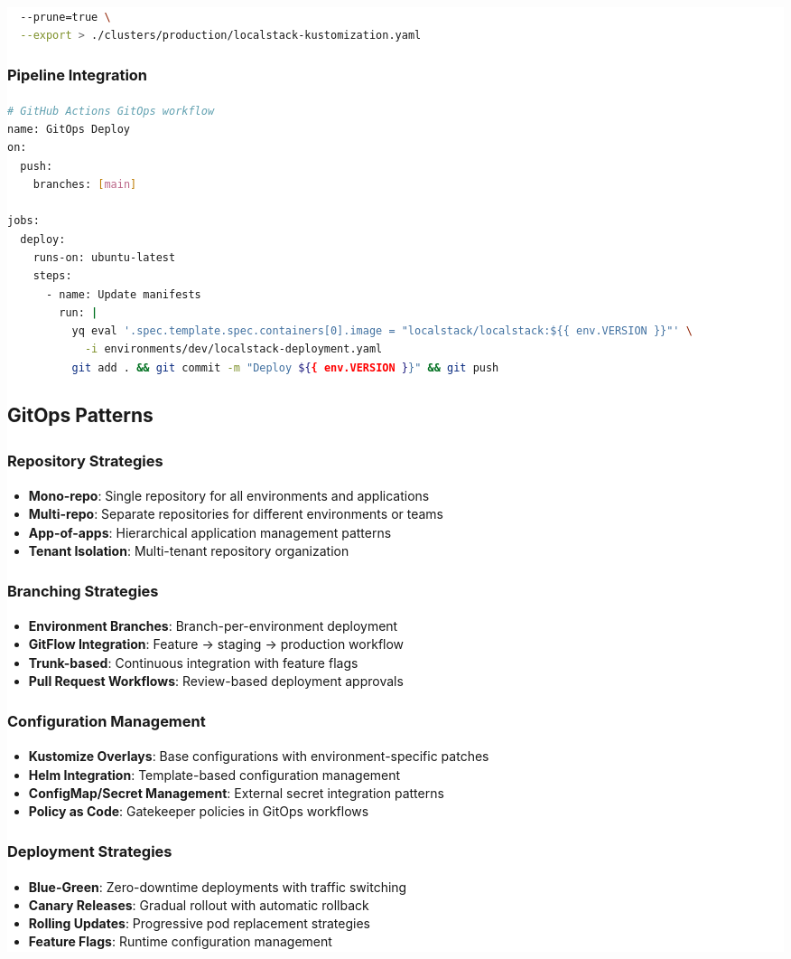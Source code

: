 ```bash
  --prune=true \
  --export > ./clusters/production/localstack-kustomization.yaml
```

### Pipeline Integration
```bash
# GitHub Actions GitOps workflow
name: GitOps Deploy
on:
  push:
    branches: [main]

jobs:
  deploy:
    runs-on: ubuntu-latest
    steps:
      - name: Update manifests
        run: |
          yq eval '.spec.template.spec.containers[0].image = "localstack/localstack:${{ env.VERSION }}"' \
            -i environments/dev/localstack-deployment.yaml
          git add . && git commit -m "Deploy ${{ env.VERSION }}" && git push
```

## GitOps Patterns

### Repository Strategies
- **Mono-repo**: Single repository for all environments and applications
- **Multi-repo**: Separate repositories for different environments or teams
- **App-of-apps**: Hierarchical application management patterns
- **Tenant Isolation**: Multi-tenant repository organization

### Branching Strategies
- **Environment Branches**: Branch-per-environment deployment
- **GitFlow Integration**: Feature → staging → production workflow
- **Trunk-based**: Continuous integration with feature flags
- **Pull Request Workflows**: Review-based deployment approvals

### Configuration Management
- **Kustomize Overlays**: Base configurations with environment-specific patches
- **Helm Integration**: Template-based configuration management
- **ConfigMap/Secret Management**: External secret integration patterns
- **Policy as Code**: Gatekeeper policies in GitOps workflows

### Deployment Strategies
- **Blue-Green**: Zero-downtime deployments with traffic switching
- **Canary Releases**: Gradual rollout with automatic rollback
- **Rolling Updates**: Progressive pod replacement strategies
- **Feature Flags**: Runtime configuration management
